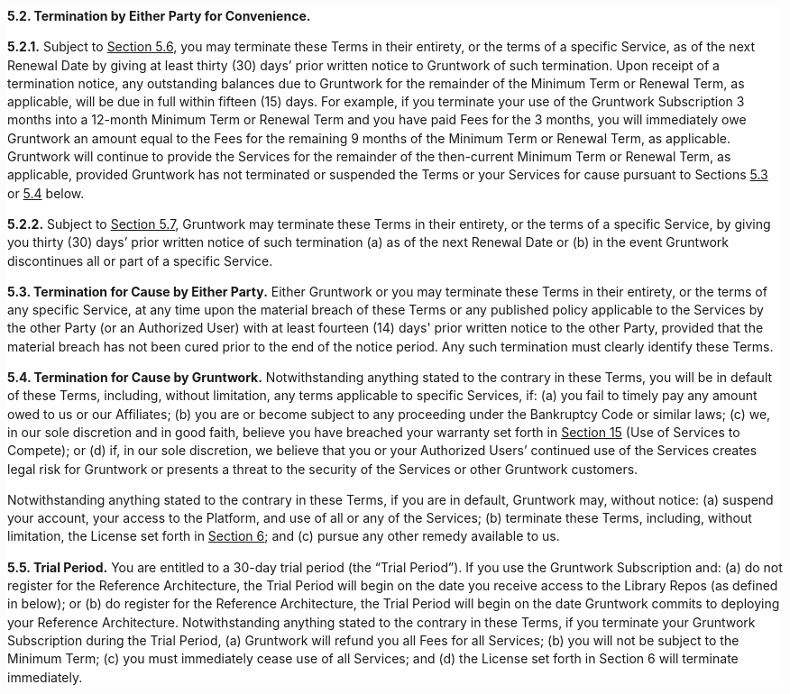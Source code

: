 **5.2. Termination by Either Party for Convenience.**



**5.2.1.** Subject to [Section 5.6](https://gruntwork.io/legal/terms#5-6-effects-of-suspension-or-termination), you may terminate these Terms in their entirety, or the terms of a specific Service, as of the next Renewal Date by giving at least thirty (30) days’ prior written notice to Gruntwork of such termination. Upon receipt of a termination notice, any outstanding balances due to Gruntwork for the remainder of the Minimum Term or Renewal Term, as applicable, will be due in full within fifteen (15) days. For example, if you terminate your use of the Gruntwork Subscription 3 months into a 12-month Minimum Term or Renewal Term and you have paid Fees for the 3 months, you will immediately owe Gruntwork an amount equal to the Fees for the remaining 9 months of the Minimum Term or Renewal Term, as applicable. Gruntwork will continue to provide the Services for the remainder of the then-current Minimum Term or Renewal Term, as applicable, provided Gruntwork has not terminated or suspended the Terms or your Services for cause pursuant to Sections [5.3](https://gruntwork.io/legal/terms#5-3-termination-for-cause-by-either-party) or [5.4](https://gruntwork.io/legal/terms#5-4-termination-for-cause-by-gruntwork) below.

**5.2.2.** Subject to [Section 5.7](https://gruntwork.io/legal/terms#5-7-post-termination-license), Gruntwork may terminate these Terms in their entirety, or the terms of a specific Service, by giving you thirty (30) days’ prior written notice of such termination (a) as of the next Renewal Date or (b) in the event Gruntwork discontinues all or part of a specific Service.



**5.3. Termination for Cause by Either Party.** Either Gruntwork or you may terminate these Terms in their entirety, or the terms of any specific Service, at any time upon the material breach of these Terms or any published policy applicable to the Services by the other Party (or an Authorized User) with at least fourteen (14) days' prior written notice to the other Party, provided that the material breach has not been cured prior to the end of the notice period. Any such termination must clearly identify these Terms.

**5.4. Termination for Cause by Gruntwork.** Notwithstanding anything stated to the contrary in these Terms, you will be in default of these Terms, including, without limitation, any terms applicable to specific Services, if:
(a) you fail to timely pay any amount owed to us or our Affiliates;
(b) you are or become subject to any proceeding under the Bankruptcy Code or similar laws;
(c) we, in our sole discretion and in good faith, believe you have breached your warranty set forth in [Section 15](https://gruntwork.io/legal/terms#15-use-of-services-to-compete) (Use of Services to Compete); or
(d) if, in our sole discretion, we believe that you or your Authorized Users’ continued use of the Services creates legal risk for Gruntwork or presents a threat to the security of the Services or other Gruntwork customers.

Notwithstanding anything stated to the contrary in these Terms, if you are in default, Gruntwork may, without notice:
(a) suspend your account, your access to the Platform, and use of all or any of the Services;
(b) terminate these Terms, including, without limitation, the License set forth in [Section 6](https://gruntwork.io/legal/terms#6-intellectual-property-rights); and
(c) pursue any other remedy available to us.



**5.5. Trial Period.** You are entitled to a 30-day trial period (the “Trial Period”). If you use the Gruntwork Subscription and: (a) do not register for the Reference Architecture, the Trial Period will begin on the date you receive access to the Library Repos (as defined in below); or (b) do register for the Reference Architecture, the Trial Period will begin on the date Gruntwork commits to deploying your Reference Architecture. Notwithstanding anything stated to the contrary in these Terms, if you terminate your Gruntwork Subscription during the Trial Period, (a) Gruntwork will refund you all Fees for all Services; (b) you will not be subject to the Minimum Term; (c) you must immediately cease use of all Services; and (d) the License set forth in Section 6 will terminate immediately.
